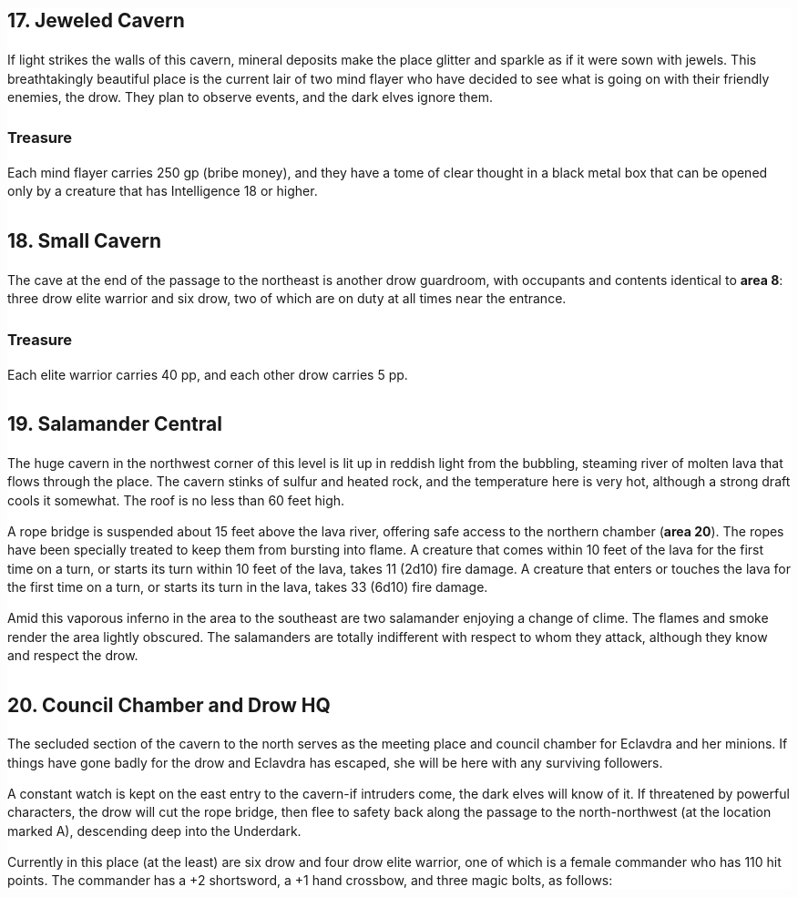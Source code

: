 ## 17. Jeweled Cavern

If light strikes the walls of this cavern, mineral deposits make the place glitter and sparkle as if it were sown with jewels. This breathtakingly beautiful place is the current lair of two mind flayer who have decided to see what is going on with their friendly enemies, the drow. They plan to observe events, and the dark elves ignore them.

### Treasure

Each mind flayer carries 250 gp (bribe money), and they have a <wc-fetch type="item">tome of clear thought</wc-fetch> in a black metal box that can be opened only by a creature that has Intelligence 18 or higher.

## 18. Small Cavern

The cave at the end of the passage to the northeast is another drow guardroom, with occupants and contents identical to **area 8**: three drow elite warrior and six drow, two of which are on duty at all times near the entrance.

### Treasure

Each elite warrior carries 40 pp, and each other drow carries 5 pp.

## 19. Salamander Central

The huge cavern in the northwest corner of this level is lit up in reddish light from the bubbling, steaming river of molten lava that flows through the place. The cavern stinks of sulfur and heated rock, and the temperature here is very hot, although a strong draft cools it somewhat. The roof is no less than 60 feet high.

A rope bridge is suspended about 15 feet above the lava river, offering safe access to the northern chamber (**area 20**). The ropes have been specially treated to keep them from bursting into flame. A creature that comes within 10 feet of the lava for the first time on a turn, or starts its turn within 10 feet of the lava, takes 11 (2d10) fire damage. A creature that enters or touches the lava for the first time on a turn, or starts its turn in the lava, takes 33 (6d10) fire damage.

Amid this vaporous inferno in the area to the southeast are two salamander enjoying a change of clime. The flames and smoke render the area lightly obscured. The salamanders are totally indifferent with respect to whom they attack, although they know and respect the drow.

## 20. Council Chamber and Drow HQ

The secluded section of the cavern to the north serves as the meeting place and council chamber for Eclavdra and her minions. If things have gone badly for the drow and Eclavdra has escaped, she will be here with any surviving followers.

A constant watch is kept on the east entry to the cavern-if intruders come, the dark elves will know of it. If threatened by powerful characters, the drow will cut the rope bridge, then flee to safety back along the passage to the north-northwest (at the location marked A), descending deep into the Underdark.

Currently in this place (at the least) are six drow and four drow elite warrior, one of which is a female commander who has 110 hit points. The commander has a <wc-fetch type="item">+2 shortsword</wc-fetch>, a <wc-fetch type="item">+1 hand crossbow</wc-fetch>, and three magic bolts, as follows:
